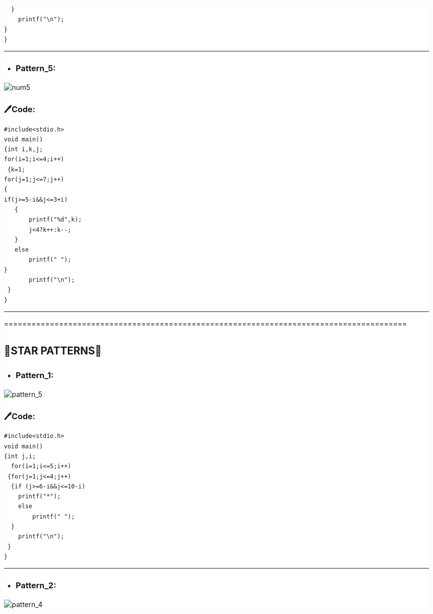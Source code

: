  ```
   }
     printf("\n");
 }
}
 
 ```
 --------------------------------------------------------------------------------------

 * ### Pattern_5:
 ![num5](https://user-images.githubusercontent.com/87390353/135322532-d08b19db-f807-4d91-bbd3-38a6ced676b8.jpg)
 
 ### 🖊Code:
 ```
 #include<stdio.h>
void main()
{int i,k,j;
for(i=1;i<=4;i++)
  {k=1;
for(j=1;j<=7;j++)
 {
if(j>=5-i&&j<=3+i)
    {
        printf("%d",k);
        j<4?k++:k--;
    }
    else
        printf(" ");
 }
        printf("\n");
  }
}
 
 ```
 --------------------------------------------------------------------------------------
 ========================================================================================
 
## 📌STAR PATTERNS📄
* ### Pattern_1:
![pattern_5](https://user-images.githubusercontent.com/87390353/135323734-c5f9b102-a837-4181-a9ee-6414475cfdbf.jpg)

### 🖊Code:
```
#include<stdio.h>
void main()
{int j,i;
  for(i=1;i<=5;i++)
 {for(j=1;j<=4;j++)
  {if (j>=6-i&&j<=10-i)
    printf("*");
    else
        printf(" ");
  }
    printf("\n");
 }
}

```
--------------------------------------------------------------------------------------
* ### Pattern_2:
![pattern_4](https://user-images.githubusercontent.com/87390353/135324071-67c4495f-d85b-443c-bbb4-9c64fc86bfb4.jpg)
